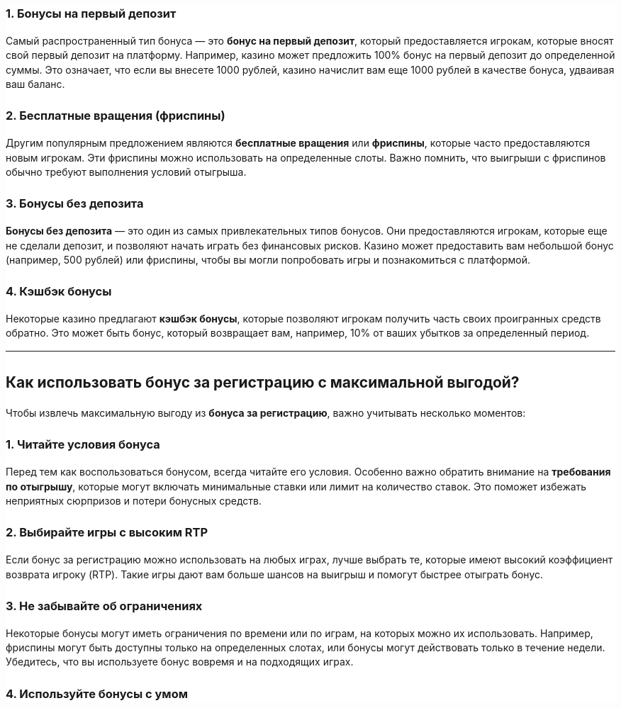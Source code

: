 ### 1. **Бонусы на первый депозит**

Самый распространенный тип бонуса — это **бонус на первый депозит**, который предоставляется игрокам, которые вносят свой первый депозит на платформу. Например, казино может предложить 100% бонус на первый депозит до определенной суммы. Это означает, что если вы внесете 1000 рублей, казино начислит вам еще 1000 рублей в качестве бонуса, удваивая ваш баланс.

### 2. **Бесплатные вращения (фриспины)**

Другим популярным предложением являются **бесплатные вращения** или **фриспины**, которые часто предоставляются новым игрокам. Эти фриспины можно использовать на определенные слоты. Важно помнить, что выигрыши с фриспинов обычно требуют выполнения условий отыгрыша.

### 3. **Бонусы без депозита**

**Бонусы без депозита** — это один из самых привлекательных типов бонусов. Они предоставляются игрокам, которые еще не сделали депозит, и позволяют начать играть без финансовых рисков. Казино может предоставить вам небольшой бонус (например, 500 рублей) или фриспины, чтобы вы могли попробовать игры и познакомиться с платформой.

### 4. **Кэшбэк бонусы**

Некоторые казино предлагают **кэшбэк бонусы**, которые позволяют игрокам получить часть своих проигранных средств обратно. Это может быть бонус, который возвращает вам, например, 10% от ваших убытков за определенный период.

***

## Как использовать бонус за регистрацию с максимальной выгодой?

Чтобы извлечь максимальную выгоду из **бонуса за регистрацию**, важно учитывать несколько моментов:

### 1. **Читайте условия бонуса**

Перед тем как воспользоваться бонусом, всегда читайте его условия. Особенно важно обратить внимание на **требования по отыгрышу**, которые могут включать минимальные ставки или лимит на количество ставок. Это поможет избежать неприятных сюрпризов и потери бонусных средств.

### 2. **Выбирайте игры с высоким RTP**

Если бонус за регистрацию можно использовать на любых играх, лучше выбрать те, которые имеют высокий коэффициент возврата игроку (RTP). Такие игры дают вам больше шансов на выигрыш и помогут быстрее отыграть бонус.

### 3. **Не забывайте об ограничениях**

Некоторые бонусы могут иметь ограничения по времени или по играм, на которых можно их использовать. Например, фриспины могут быть доступны только на определенных слотах, или бонусы могут действовать только в течение недели. Убедитесь, что вы используете бонус вовремя и на подходящих играх.

### 4. **Используйте бонусы с умом**
